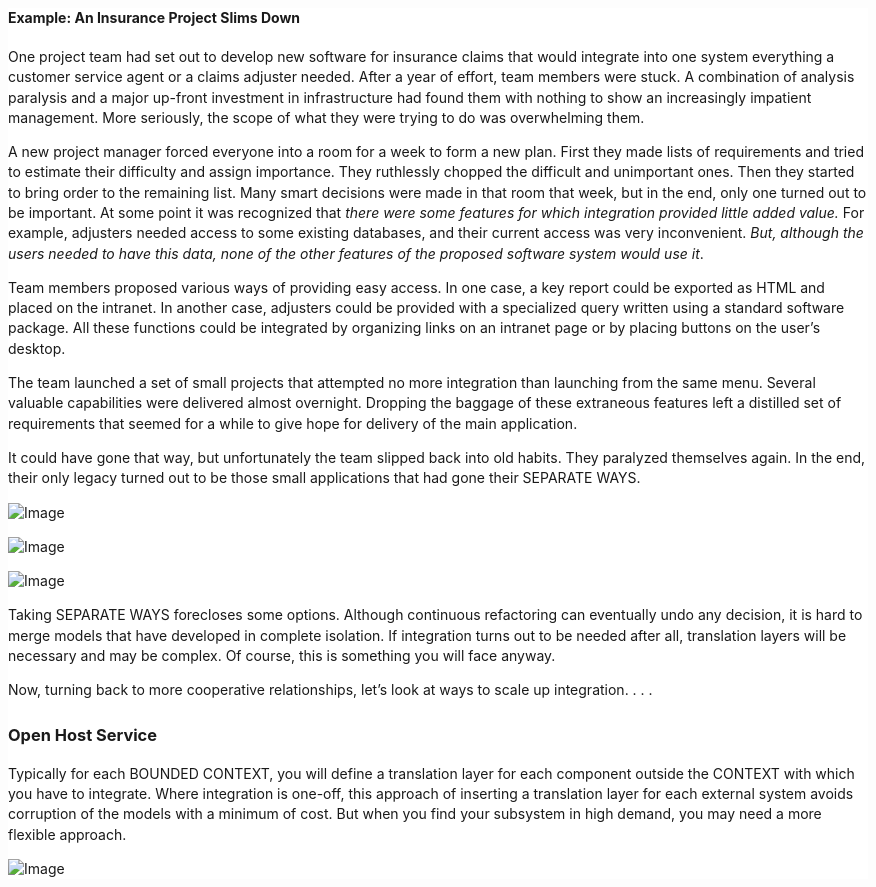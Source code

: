 #### Example: An Insurance Project Slims Down

One project team had set out to develop new software for insurance claims that would integrate into one system everything a customer service agent or a claims adjuster needed. After a year of effort, team members were stuck. A combination of analysis paralysis and a major up-front investment in infrastructure had found them with nothing to show an increasingly impatient management. More seriously, the scope of what they were trying to do was overwhelming them.

A new project manager forced everyone into a room for a week to form a new plan. First they made lists of requirements and tried to estimate their difficulty and assign importance. They ruthlessly chopped the difficult and unimportant ones. Then they started to bring order to the remaining list. Many smart decisions were made in that room that week, but in the end, only one turned out to be important. At some point it was recognized that *there were some features for which integration provided little added value.* For example, adjusters needed access to some existing databases, and their current access was very inconvenient. *But, although the users needed to have this data, none of the other features of the proposed software system would use it*.

Team members proposed various ways of providing easy access. In one case, a key report could be exported as HTML and placed on the intranet. In another case, adjusters could be provided with a specialized query written using a standard software package. All these functions could be integrated by organizing links on an intranet page or by placing buttons on the user’s desktop.

The team launched a set of small projects that attempted no more integration than launching from the same menu. Several valuable capabilities were delivered almost overnight. Dropping the baggage of these extraneous features left a distilled set of requirements that seemed for a while to give hope for delivery of the main application.

It could have gone that way, but unfortunately the team slipped back into old habits. They paralyzed themselves again. In the end, their only legacy turned out to be those small applications that had gone their SEPARATE WAYS.

![Image](https://learning.oreilly.com/api/v2/epubs/urn:orm:book:0321125215/files/graphics/astric.jpg)

![Image](https://learning.oreilly.com/api/v2/epubs/urn:orm:book:0321125215/files/graphics/astric.jpg)

![Image](https://learning.oreilly.com/api/v2/epubs/urn:orm:book:0321125215/files/graphics/astric.jpg)

Taking SEPARATE WAYS forecloses some options. Although continuous refactoring can eventually undo any decision, it is hard to merge models that have developed in complete isolation. If integration turns out to be needed after all, translation layers will be necessary and may be complex. Of course, this is something you will face anyway.

Now, turning back to more cooperative relationships, let’s look at ways to scale up integration. . . .

### Open Host Service

Typically for each BOUNDED CONTEXT, you will define a translation layer for each component outside the CONTEXT with which you have to integrate. Where integration is one-off, this approach of inserting a translation layer for each external system avoids corruption of the models with a minimum of cost. But when you find your subsystem in high demand, you may need a more flexible approach.

![Image](https://learning.oreilly.com/api/v2/epubs/urn:orm:book:0321125215/files/graphics/astric.jpg)
